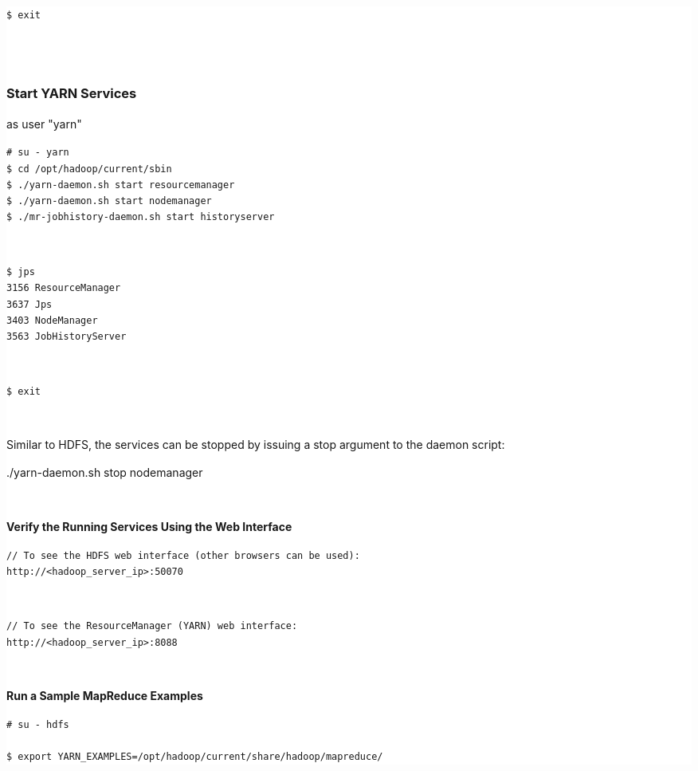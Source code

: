 

    $ exit

<br/>



<br/>

### Start YARN Services

as user "yarn"

    # su - yarn
    $ cd /opt/hadoop/current/sbin
    $ ./yarn-daemon.sh start resourcemanager
    $ ./yarn-daemon.sh start nodemanager
    $ ./mr-jobhistory-daemon.sh start historyserver

<br/>

    $ jps
    3156 ResourceManager
    3637 Jps
    3403 NodeManager
    3563 JobHistoryServer

<br/>

    $ exit

<br/>

Similar to HDFS, the services can be stopped by issuing a stop argument to the daemon script:

./yarn-daemon.sh stop nodemanager



<br/>

**Verify the Running Services Using the Web Interface**

    // To see the HDFS web interface (other browsers can be used):
    http://<hadoop_server_ip>:50070

<br/>

    // To see the ResourceManager (YARN) web interface:
    http://<hadoop_server_ip>:8088

<br/>

**Run a Sample MapReduce Examples**

    # su - hdfs

    $ export YARN_EXAMPLES=/opt/hadoop/current/share/hadoop/mapreduce/
